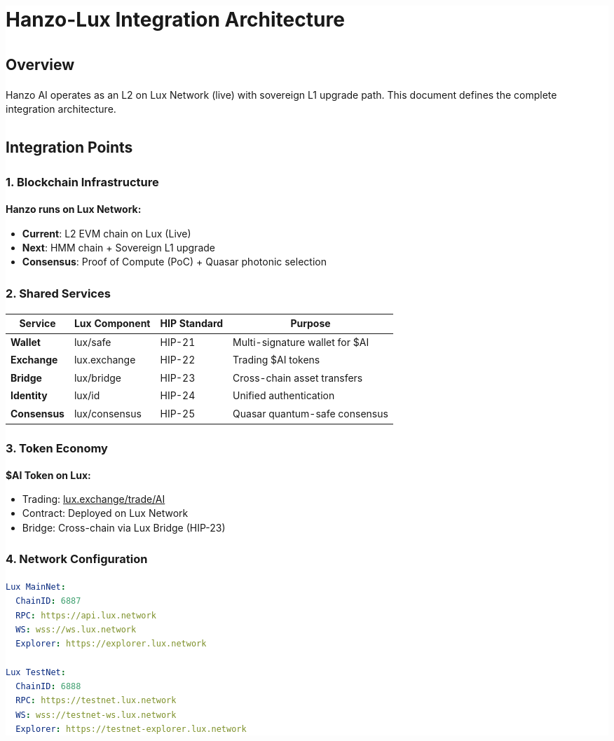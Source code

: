 # Hanzo-Lux Integration Architecture

## Overview

Hanzo AI operates as an L2 on Lux Network (live) with sovereign L1 upgrade path. This document defines the complete integration architecture.

## Integration Points

### 1. Blockchain Infrastructure

**Hanzo runs on Lux Network:**
- **Current**: L2 EVM chain on Lux (Live)
- **Next**: HMM chain + Sovereign L1 upgrade
- **Consensus**: Proof of Compute (PoC) + Quasar photonic selection

### 2. Shared Services

| Service | Lux Component | HIP Standard | Purpose |
|---------|--------------|--------------|---------|
| **Wallet** | lux/safe | HIP-21 | Multi-signature wallet for $AI |
| **Exchange** | lux.exchange | HIP-22 | Trading $AI tokens |
| **Bridge** | lux/bridge | HIP-23 | Cross-chain asset transfers |
| **Identity** | lux/id | HIP-24 | Unified authentication |
| **Consensus** | lux/consensus | HIP-25 | Quasar quantum-safe consensus |

### 3. Token Economy

**$AI Token on Lux:**
- Trading: [lux.exchange/trade/AI](https://lux.exchange/trade/AI)
- Contract: Deployed on Lux Network
- Bridge: Cross-chain via Lux Bridge (HIP-23)

### 4. Network Configuration

```yaml
Lux MainNet:
  ChainID: 6887
  RPC: https://api.lux.network
  WS: wss://ws.lux.network
  Explorer: https://explorer.lux.network

Lux TestNet:
  ChainID: 6888
  RPC: https://testnet.lux.network
  WS: wss://testnet-ws.lux.network
  Explorer: https://testnet-explorer.lux.network
```
